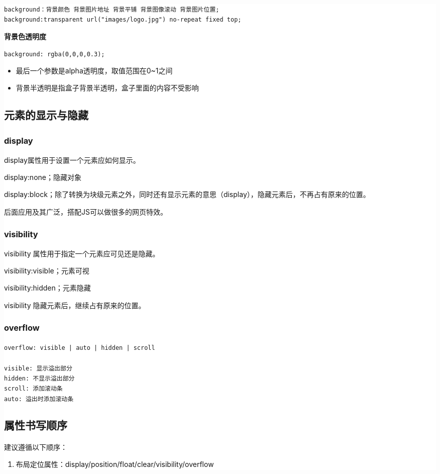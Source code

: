 ```
background：背景颜色 背景图片地址 背景平铺 背景图像滚动 背景图片位置;
background:transparent url("images/logo.jpg") no-repeat fixed top;
```

**背景色透明度**

```
background: rgba(0,0,0,0.3);
```

- 最后一个参数是alpha透明度，取值范围在0~1之间

- 背景半透明是指盒子背景半透明，盒子里面的内容不受影响



## 元素的显示与隐藏

### display

display属性用于设置一个元素应如何显示。

display:none；隐藏对象

display:block；除了转换为块级元素之外，同时还有显示元素的意思（display），隐藏元素后，不再占有原来的位置。

后面应用及其广泛，搭配JS可以做很多的网页特效。



### visibility

visibility 属性用于指定一个元素应可见还是隐藏。

visibility:visible；元素可视

visibility:hidden；元素隐藏

visibility 隐藏元素后，继续占有原来的位置。



### overflow

```
overflow: visible | auto | hidden | scroll

visible: 显示溢出部分
hidden: 不显示溢出部分
scroll: 添加滚动条
auto: 溢出时添加滚动条
```



## 属性书写顺序

建议遵循以下顺序：

1. 布局定位属性：display/position/float/clear/visibility/overflow
